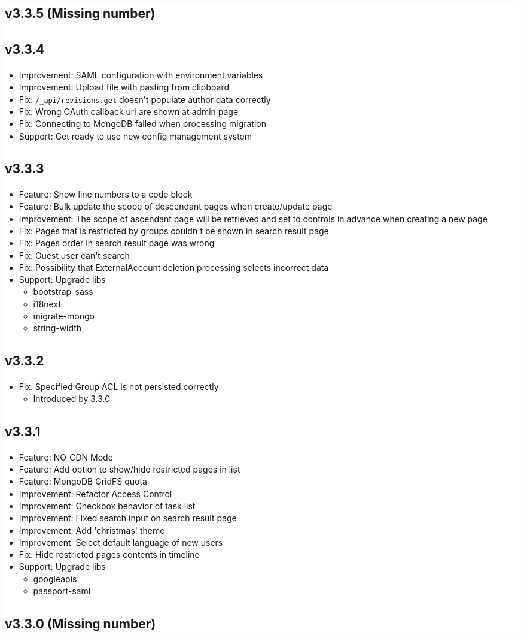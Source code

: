 ## v3.3.5 (Missing number)

## v3.3.4

* Improvement: SAML configuration with environment variables
* Improvement: Upload file with pasting from clipboard
* Fix: `/_api/revisions.get` doesn't populate author data correctly
* Fix: Wrong OAuth callback url are shown at admin page
* Fix: Connecting to MongoDB failed when processing migration
* Support: Get ready to use new config management system

## v3.3.3

* Feature: Show line numbers to a code block
* Feature: Bulk update the scope of descendant pages when create/update page
* Improvement: The scope of ascendant page will be retrieved and set to controls in advance when creating a new page
* Fix: Pages that is restricted by groups couldn't be shown in search result page
* Fix: Pages order in search result page was wrong
* Fix: Guest user can't search
* Fix: Possibility that ExternalAccount deletion processing selects incorrect data
* Support: Upgrade libs
    * bootstrap-sass
    * i18next
    * migrate-mongo
    * string-width

## v3.3.2

* Fix: Specified Group ACL is not persisted correctly
    * Introduced by 3.3.0

## v3.3.1

* Feature: NO_CDN Mode
* Feature: Add option to show/hide restricted pages in list
* Feature: MongoDB GridFS quota
* Improvement: Refactor Access Control
* Improvement: Checkbox behavior of task list
* Improvement: Fixed search input on search result page
* Improvement: Add 'christmas' theme
* Improvement: Select default language of new users
* Fix: Hide restricted pages contents in timeline
* Support: Upgrade libs
    * googleapis
    * passport-saml

## v3.3.0 (Missing number)
